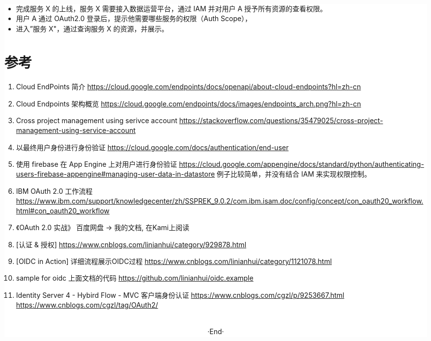   - 完成服务 X 的上线，服务 X 需要接入数据运营平台，通过 IAM 并对用户 A 授予所有资源的查看权限。
  - 用户 A 通过 OAuth2.0 登录后，提示他需要哪些服务的权限（Auth Scope），
  - 进入”服务 X"，通过查询服务 X 的资源，并展示。


# 参考

1. Cloud EndPoints 简介
  https://cloud.google.com/endpoints/docs/openapi/about-cloud-endpoints?hl=zh-cn

2. Cloud Endpoints 架构概览
  https://cloud.google.com/endpoints/docs/images/endpoints_arch.png?hl=zh-cn

3. Cross project management using serivce account
  https://stackoverflow.com/questions/35479025/cross-project-management-using-service-account

4. 以最终用户身份进行身份验证
  https://cloud.google.com/docs/authentication/end-user

5. 使用 firebase 在 App Engine 上对用户进行身份验证
  https://cloud.google.com/appengine/docs/standard/python/authenticating-users-firebase-appengine#managing-user-data-in-datastore
  例子比较简单，并没有结合 IAM 来实现权限控制。

6. IBM OAuth 2.0 工作流程
  https://www.ibm.com/support/knowledgecenter/zh/SSPREK_9.0.2/com.ibm.isam.doc/config/concept/con_oauth20_workflow.html#con_oauth20_workflow

7. 《OAuth 2.0 实战》 
  百度网盘 -> 我的文档, 在Kami上阅读 

8. [认证 & 授权] 
  https://www.cnblogs.com/linianhui/category/929878.html 

9. [OIDC in Action] 详细流程展示OIDC过程
  https://www.cnblogs.com/linianhui/category/1121078.html

10. sample for oidc 上面文档的代码
  https://github.com/linianhui/oidc.example
  
11. Identity Server 4 - Hybird Flow - MVC 客户端身份认证
  https://www.cnblogs.com/cgzl/p/9253667.html 
  https://www.cnblogs.com/cgzl/tag/OAuth2/

<br>



[google-auth-method]: https://cloud.google.com/endpoints/docs/frameworks/python/authentication-method
[google-auth-strategies]: https://cloud.google.com/docs/authentication#authentication_strategies
<center>  ·End·  </center>
